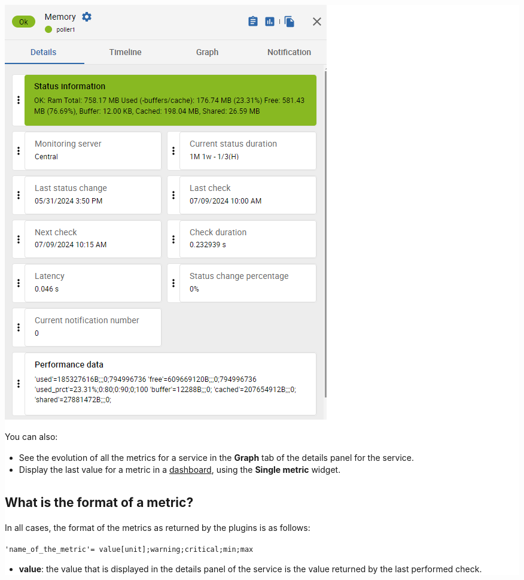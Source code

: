 ![image](../assets/monitoring/metrics.png)

You can also:

* See the evolution of all the metrics for a service in the **Graph** tab of the details panel for the service.
* Display the last value for a metric in a [dashboard](../alerts-notifications/dashboards.md), using the **Single metric** widget.

## What is the format of a metric?

In all cases, the format of the metrics as returned by the plugins is as follows:

```text
'name_of_the_metric'= value[unit];warning;critical;min;max
```

* **value**: the value that is displayed in the details panel of the service is the value returned by the last performed check.
